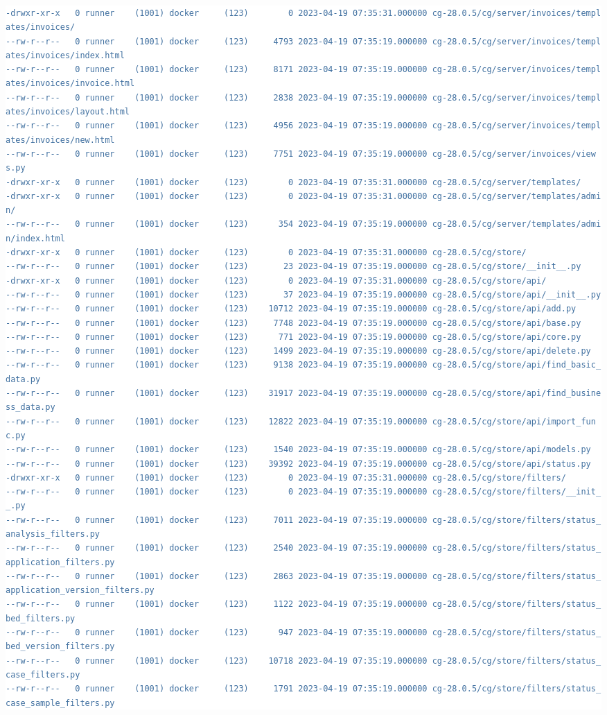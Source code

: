 ```diff
-drwxr-xr-x   0 runner    (1001) docker     (123)        0 2023-04-19 07:35:31.000000 cg-28.0.5/cg/server/invoices/templates/invoices/
--rw-r--r--   0 runner    (1001) docker     (123)     4793 2023-04-19 07:35:19.000000 cg-28.0.5/cg/server/invoices/templates/invoices/index.html
--rw-r--r--   0 runner    (1001) docker     (123)     8171 2023-04-19 07:35:19.000000 cg-28.0.5/cg/server/invoices/templates/invoices/invoice.html
--rw-r--r--   0 runner    (1001) docker     (123)     2838 2023-04-19 07:35:19.000000 cg-28.0.5/cg/server/invoices/templates/invoices/layout.html
--rw-r--r--   0 runner    (1001) docker     (123)     4956 2023-04-19 07:35:19.000000 cg-28.0.5/cg/server/invoices/templates/invoices/new.html
--rw-r--r--   0 runner    (1001) docker     (123)     7751 2023-04-19 07:35:19.000000 cg-28.0.5/cg/server/invoices/views.py
-drwxr-xr-x   0 runner    (1001) docker     (123)        0 2023-04-19 07:35:31.000000 cg-28.0.5/cg/server/templates/
-drwxr-xr-x   0 runner    (1001) docker     (123)        0 2023-04-19 07:35:31.000000 cg-28.0.5/cg/server/templates/admin/
--rw-r--r--   0 runner    (1001) docker     (123)      354 2023-04-19 07:35:19.000000 cg-28.0.5/cg/server/templates/admin/index.html
-drwxr-xr-x   0 runner    (1001) docker     (123)        0 2023-04-19 07:35:31.000000 cg-28.0.5/cg/store/
--rw-r--r--   0 runner    (1001) docker     (123)       23 2023-04-19 07:35:19.000000 cg-28.0.5/cg/store/__init__.py
-drwxr-xr-x   0 runner    (1001) docker     (123)        0 2023-04-19 07:35:31.000000 cg-28.0.5/cg/store/api/
--rw-r--r--   0 runner    (1001) docker     (123)       37 2023-04-19 07:35:19.000000 cg-28.0.5/cg/store/api/__init__.py
--rw-r--r--   0 runner    (1001) docker     (123)    10712 2023-04-19 07:35:19.000000 cg-28.0.5/cg/store/api/add.py
--rw-r--r--   0 runner    (1001) docker     (123)     7748 2023-04-19 07:35:19.000000 cg-28.0.5/cg/store/api/base.py
--rw-r--r--   0 runner    (1001) docker     (123)      771 2023-04-19 07:35:19.000000 cg-28.0.5/cg/store/api/core.py
--rw-r--r--   0 runner    (1001) docker     (123)     1499 2023-04-19 07:35:19.000000 cg-28.0.5/cg/store/api/delete.py
--rw-r--r--   0 runner    (1001) docker     (123)     9138 2023-04-19 07:35:19.000000 cg-28.0.5/cg/store/api/find_basic_data.py
--rw-r--r--   0 runner    (1001) docker     (123)    31917 2023-04-19 07:35:19.000000 cg-28.0.5/cg/store/api/find_business_data.py
--rw-r--r--   0 runner    (1001) docker     (123)    12822 2023-04-19 07:35:19.000000 cg-28.0.5/cg/store/api/import_func.py
--rw-r--r--   0 runner    (1001) docker     (123)     1540 2023-04-19 07:35:19.000000 cg-28.0.5/cg/store/api/models.py
--rw-r--r--   0 runner    (1001) docker     (123)    39392 2023-04-19 07:35:19.000000 cg-28.0.5/cg/store/api/status.py
-drwxr-xr-x   0 runner    (1001) docker     (123)        0 2023-04-19 07:35:31.000000 cg-28.0.5/cg/store/filters/
--rw-r--r--   0 runner    (1001) docker     (123)        0 2023-04-19 07:35:19.000000 cg-28.0.5/cg/store/filters/__init__.py
--rw-r--r--   0 runner    (1001) docker     (123)     7011 2023-04-19 07:35:19.000000 cg-28.0.5/cg/store/filters/status_analysis_filters.py
--rw-r--r--   0 runner    (1001) docker     (123)     2540 2023-04-19 07:35:19.000000 cg-28.0.5/cg/store/filters/status_application_filters.py
--rw-r--r--   0 runner    (1001) docker     (123)     2863 2023-04-19 07:35:19.000000 cg-28.0.5/cg/store/filters/status_application_version_filters.py
--rw-r--r--   0 runner    (1001) docker     (123)     1122 2023-04-19 07:35:19.000000 cg-28.0.5/cg/store/filters/status_bed_filters.py
--rw-r--r--   0 runner    (1001) docker     (123)      947 2023-04-19 07:35:19.000000 cg-28.0.5/cg/store/filters/status_bed_version_filters.py
--rw-r--r--   0 runner    (1001) docker     (123)    10718 2023-04-19 07:35:19.000000 cg-28.0.5/cg/store/filters/status_case_filters.py
--rw-r--r--   0 runner    (1001) docker     (123)     1791 2023-04-19 07:35:19.000000 cg-28.0.5/cg/store/filters/status_case_sample_filters.py
```